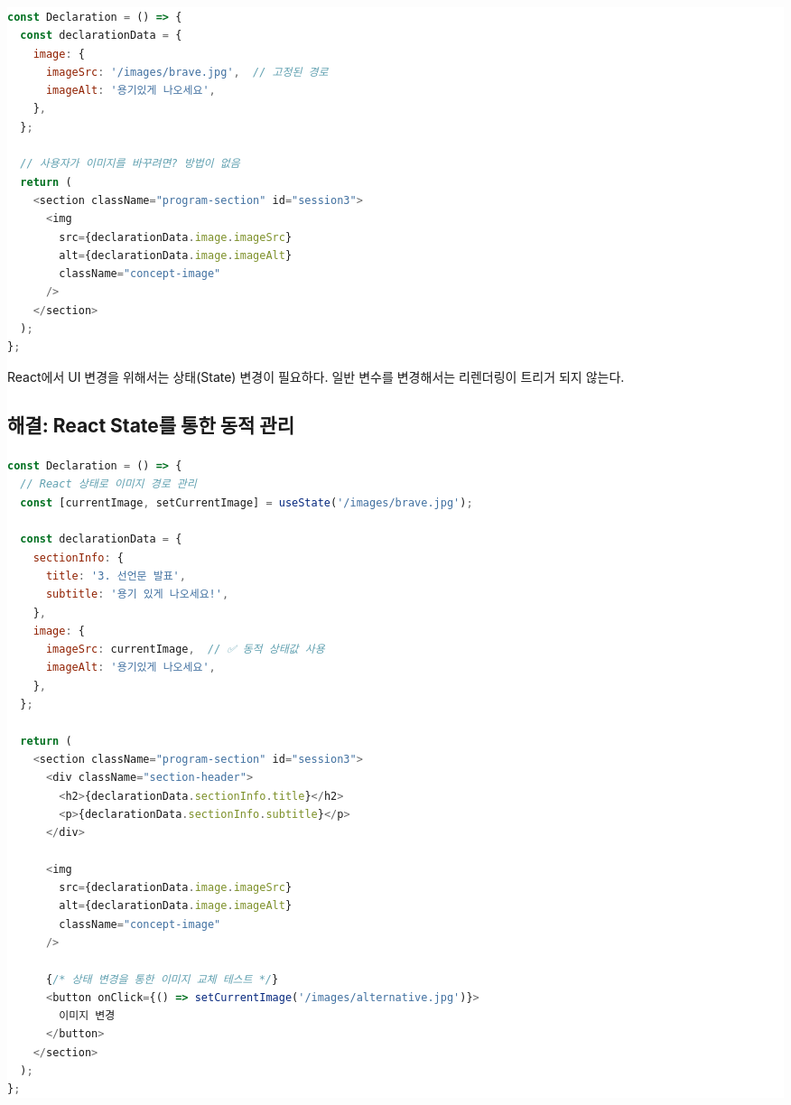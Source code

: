```javascript
const Declaration = () => {
  const declarationData = {
    image: {
      imageSrc: '/images/brave.jpg',  // 고정된 경로
      imageAlt: '용기있게 나오세요',
    },
  };

  // 사용자가 이미지를 바꾸려면? 방법이 없음
  return (
    <section className="program-section" id="session3">
      <img
        src={declarationData.image.imageSrc}
        alt={declarationData.image.imageAlt}
        className="concept-image"
      />
    </section>
  );
};
```

React에서 UI 변경을 위해서는 상태(State) 변경이 필요하다. 일반 변수를 변경해서는 리렌더링이 트리거 되지 않는다. 

## 해결: React State를 통한 동적 관리

```javascript
const Declaration = () => {
  // React 상태로 이미지 경로 관리
  const [currentImage, setCurrentImage] = useState('/images/brave.jpg');

  const declarationData = {
    sectionInfo: {
      title: '3. 선언문 발표',
      subtitle: '용기 있게 나오세요!',
    },
    image: {
      imageSrc: currentImage,  // ✅ 동적 상태값 사용
      imageAlt: '용기있게 나오세요',
    },
  };

  return (
    <section className="program-section" id="session3">
      <div className="section-header">
        <h2>{declarationData.sectionInfo.title}</h2>
        <p>{declarationData.sectionInfo.subtitle}</p>
      </div>
      
      <img
        src={declarationData.image.imageSrc}
        alt={declarationData.image.imageAlt}
        className="concept-image"
      />
      
      {/* 상태 변경을 통한 이미지 교체 테스트 */}
      <button onClick={() => setCurrentImage('/images/alternative.jpg')}>
        이미지 변경
      </button>
    </section>
  );
};
```
